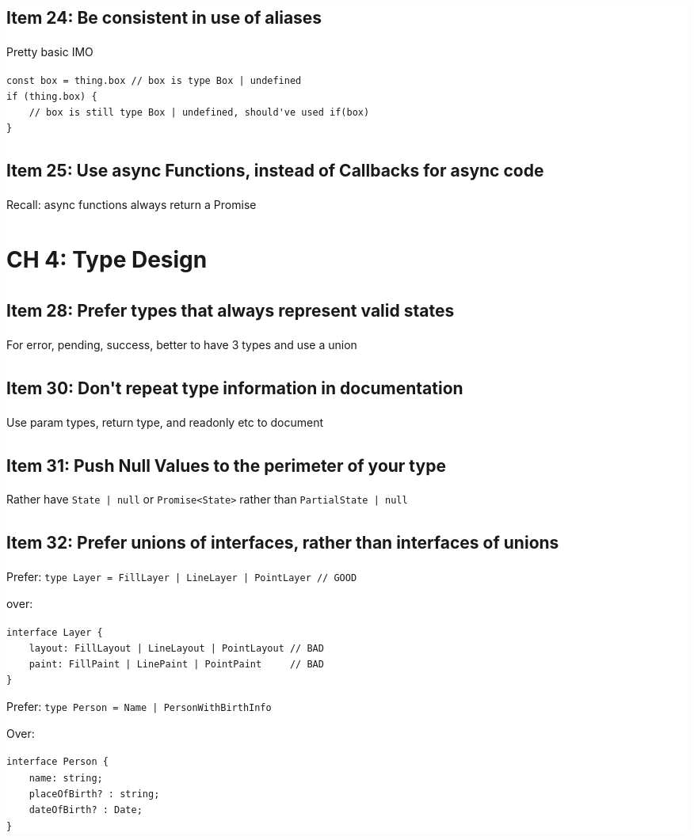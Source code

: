 
## Item 24: Be consistent in use of aliases

Pretty basic IMO

```
const box = thing.box // box is type Box | undefined
if (thing.box) {
    // box is still type Box | undefined, should've used if(box)
}
```

## Item 25: Use async Functions, instead of Callbacks for async code

Recall: async functions always return a Promise

# CH 4: Type Design

## Item 28: Prefer types that always represent valid states

For error, pending, success, better to have 3 types and use a union

## Item 30: Don't repeat type information in documentation

Use param types, return type, and readonly etc to document

## Item 31: Push Null Values to the perimeter of your type

Rather have `State | null` or `Promise<State>` rather than `PartialState | null` 

## Item 32: Prefer unions of interfaces, rather than interfaces of unions

Prefer:
`type Layer = FillLayer | LineLayer | PointLayer // GOOD`

over:
```
interface Layer {
    layout: FillLayout | LineLayout | PointLayout // BAD
    paint: FillPaint | LinePaint | PointPaint     // BAD
}
```

Prefer: 
`type Person = Name | PersonWithBirthInfo`

Over:
```
interface Person {
    name: string;
    placeOfBirth? : string;
    dateOfBirth? : Date;
}
```
